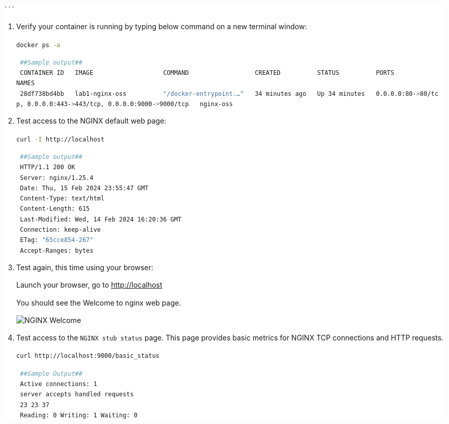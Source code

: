     ```

1. Verify your container is running by typing below command on a new terminal window:

    ```bash
    docker ps -a
    ```

    ```bash
     ##Sample output##
     CONTAINER ID   IMAGE                   COMMAND                  CREATED          STATUS          PORTS                                                              NAMES
     28df738bd4bb   lab1-nginx-oss          "/docker-entrypoint.…"   34 minutes ago   Up 34 minutes   0.0.0.0:80->80/tcp, 0.0.0.0:443->443/tcp, 0.0.0.0:9000->9000/tcp   nginx-oss

    ```

1. Test access to the NGINX default web page:

    ```bash
    curl -I http://localhost
    ```

    ```bash
     ##Sample output##
     HTTP/1.1 200 OK
     Server: nginx/1.25.4
     Date: Thu, 15 Feb 2024 23:55:47 GMT
     Content-Type: text/html
     Content-Length: 615
     Last-Modified: Wed, 14 Feb 2024 16:20:36 GMT
     Connection: keep-alive
     ETag: "65cce854-267"
     Accept-Ranges: bytes

    ```

1. Test again, this time using your browser:

    Launch your browser, go to [http://localhost](http://localhost)

    You should see the Welcome to nginx web page.

    ![NGINX Welcome](media/lab1_nginx-welcome.png)

1. Test access to the `NGINX stub status` page.  This page provides basic metrics for NGINX TCP connections and HTTP requests.

    ```bash
    curl http://localhost:9000/basic_status
    ```

    ```bash
     ##Sample Output##
     Active connections: 1
     server accepts handled requests
     23 23 37
     Reading: 0 Writing: 1 Waiting: 0
